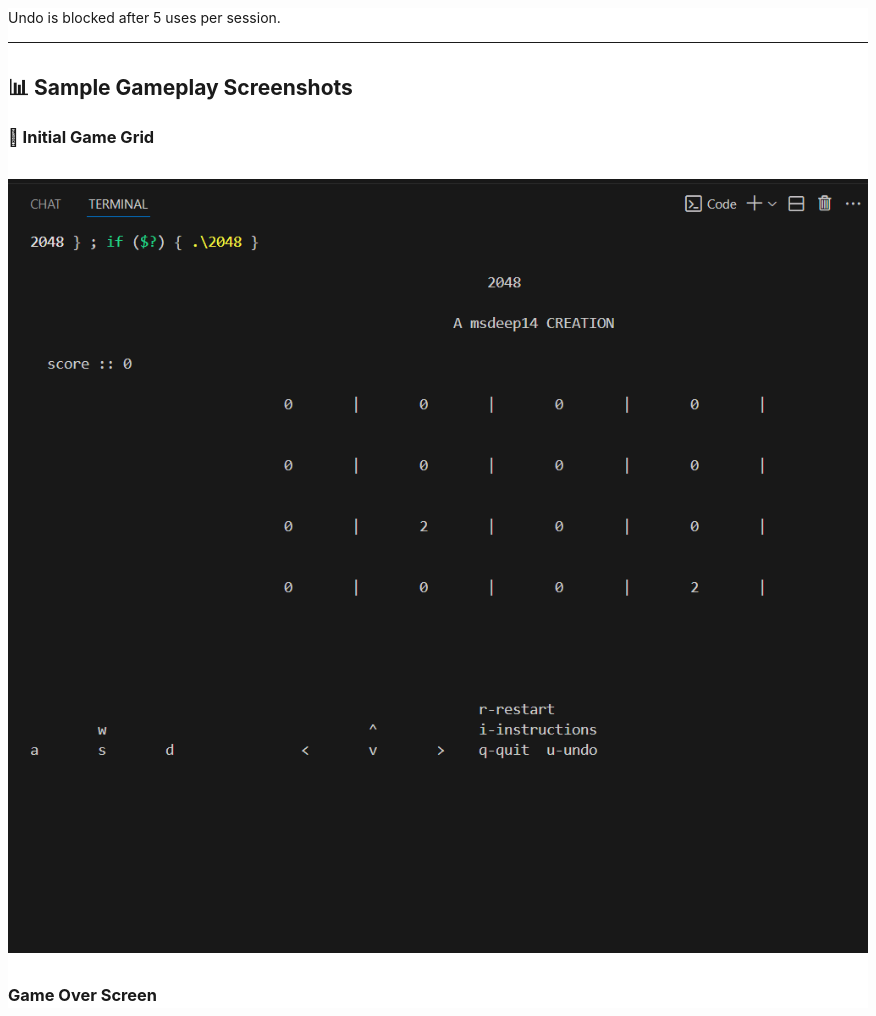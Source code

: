Undo is blocked after 5 uses per session.

---

## 📊 Sample Gameplay Screenshots

### 🧩 Initial Game Grid
![image alt](https://github.com/JhanviBarot/play_2048/blob/240c0972c390ee4be634b86c8688611c027d77be/InitialGameBoard.png)
---

### Game Over Screen